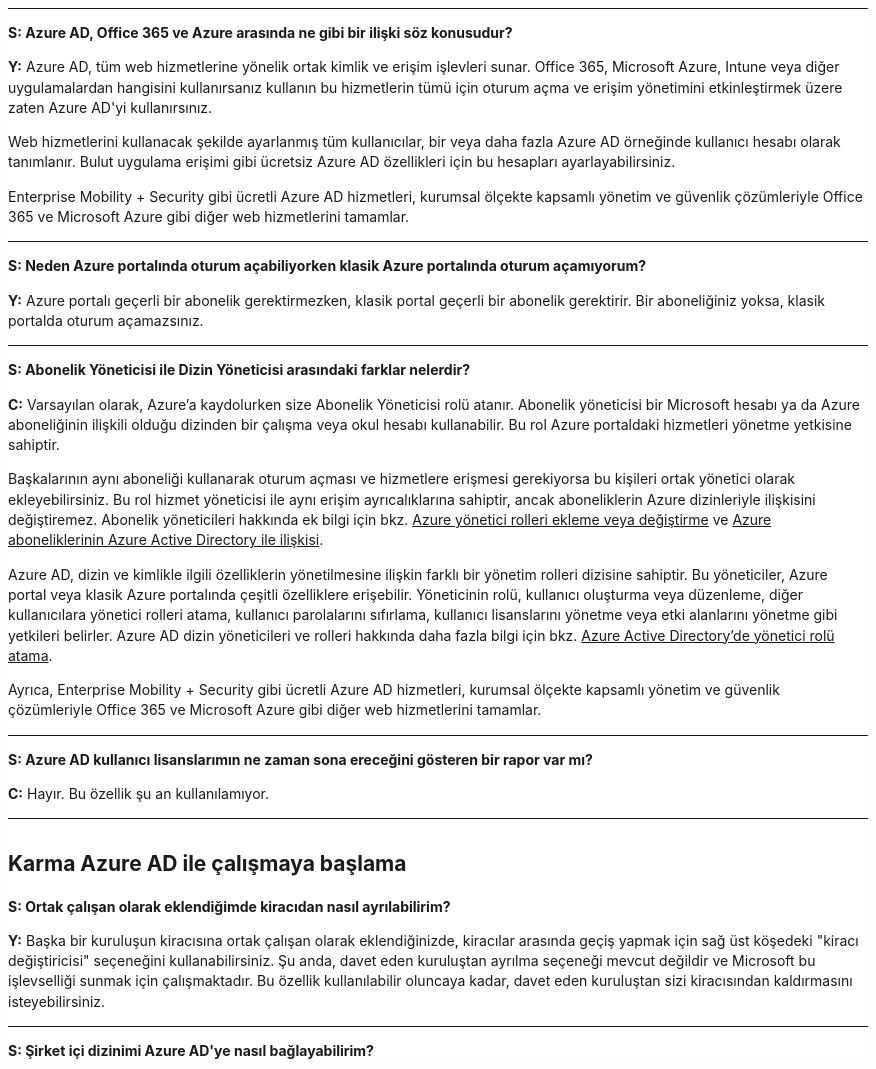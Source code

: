 - - -
**S: Azure AD, Office 365 ve Azure arasında ne gibi bir ilişki söz konusudur?**

**Y:** Azure AD, tüm web hizmetlerine yönelik ortak kimlik ve erişim işlevleri sunar. Office 365, Microsoft Azure, Intune veya diğer uygulamalardan hangisini kullanırsanız kullanın bu hizmetlerin tümü için oturum açma ve erişim yönetimini etkinleştirmek üzere zaten Azure AD'yi kullanırsınız.

Web hizmetlerini kullanacak şekilde ayarlanmış tüm kullanıcılar, bir veya daha fazla Azure AD örneğinde kullanıcı hesabı olarak tanımlanır. Bulut uygulama erişimi gibi ücretsiz Azure AD özellikleri için bu hesapları ayarlayabilirsiniz.

Enterprise Mobility + Security gibi ücretli Azure AD hizmetleri, kurumsal ölçekte kapsamlı yönetim ve güvenlik çözümleriyle Office 365 ve Microsoft Azure gibi diğer web hizmetlerini tamamlar.
- - -
**S:  Neden Azure portalında oturum açabiliyorken klasik Azure portalında oturum açamıyorum?**

**Y:** Azure portalı geçerli bir abonelik gerektirmezken, klasik portal geçerli bir abonelik gerektirir.  Bir aboneliğiniz yoksa, klasik portalda oturum açamazsınız.
- - -
**S:  Abonelik Yöneticisi ile Dizin Yöneticisi arasındaki farklar nelerdir?**

**C:** Varsayılan olarak, Azure’a kaydolurken size Abonelik Yöneticisi rolü atanır. Abonelik yöneticisi bir Microsoft hesabı ya da Azure aboneliğinin ilişkili olduğu dizinden bir çalışma veya okul hesabı kullanabilir.  Bu rol Azure portaldaki hizmetleri yönetme yetkisine sahiptir.

Başkalarının aynı aboneliği kullanarak oturum açması ve hizmetlere erişmesi gerekiyorsa bu kişileri ortak yönetici olarak ekleyebilirsiniz. Bu rol hizmet yöneticisi ile aynı erişim ayrıcalıklarına sahiptir, ancak aboneliklerin Azure dizinleriyle ilişkisini değiştiremez.  Abonelik yöneticileri hakkında ek bilgi için bkz. [Azure yönetici rolleri ekleme veya değiştirme](../billing-add-change-azure-subscription-administrator.md) ve [Azure aboneliklerinin Azure Active Directory ile ilişkisi](active-directory-how-subscriptions-associated-directory.md).


Azure AD, dizin ve kimlikle ilgili özelliklerin yönetilmesine ilişkin farklı bir yönetim rolleri dizisine sahiptir.  Bu yöneticiler, Azure portal veya klasik Azure portalında çeşitli özelliklere erişebilir. Yöneticinin rolü, kullanıcı oluşturma veya düzenleme, diğer kullanıcılara yönetici rolleri atama, kullanıcı parolalarını sıfırlama, kullanıcı lisanslarını yönetme veya etki alanlarını yönetme gibi yetkileri belirler.  Azure AD dizin yöneticileri ve rolleri hakkında daha fazla bilgi için bkz. [Azure Active Directory’de yönetici rolü atama](active-directory-assign-admin-roles.md).

Ayrıca, Enterprise Mobility + Security gibi ücretli Azure AD hizmetleri, kurumsal ölçekte kapsamlı yönetim ve güvenlik çözümleriyle Office 365 ve Microsoft Azure gibi diğer web hizmetlerini tamamlar.

- - -
**S: Azure AD kullanıcı lisanslarımın ne zaman sona ereceğini gösteren bir rapor var mı?**

**C:** Hayır.  Bu özellik şu an kullanılamıyor.

- - -

## <a name="get-started-with-hybrid-azure-ad"></a>Karma Azure AD ile çalışmaya başlama


**S: Ortak çalışan olarak eklendiğimde kiracıdan nasıl ayrılabilirim?**

**Y:** Başka bir kuruluşun kiracısına ortak çalışan olarak eklendiğinizde, kiracılar arasında geçiş yapmak için sağ üst köşedeki "kiracı değiştiricisi" seçeneğini kullanabilirsiniz.  Şu anda, davet eden kuruluştan ayrılma seçeneği mevcut değildir ve Microsoft bu işlevselliği sunmak için çalışmaktadır.  Bu özellik kullanılabilir oluncaya kadar, davet eden kuruluştan sizi kiracısından kaldırmasını isteyebilirsiniz.
- - -
**S: Şirket içi dizinimi Azure AD'ye nasıl bağlayabilirim?**
